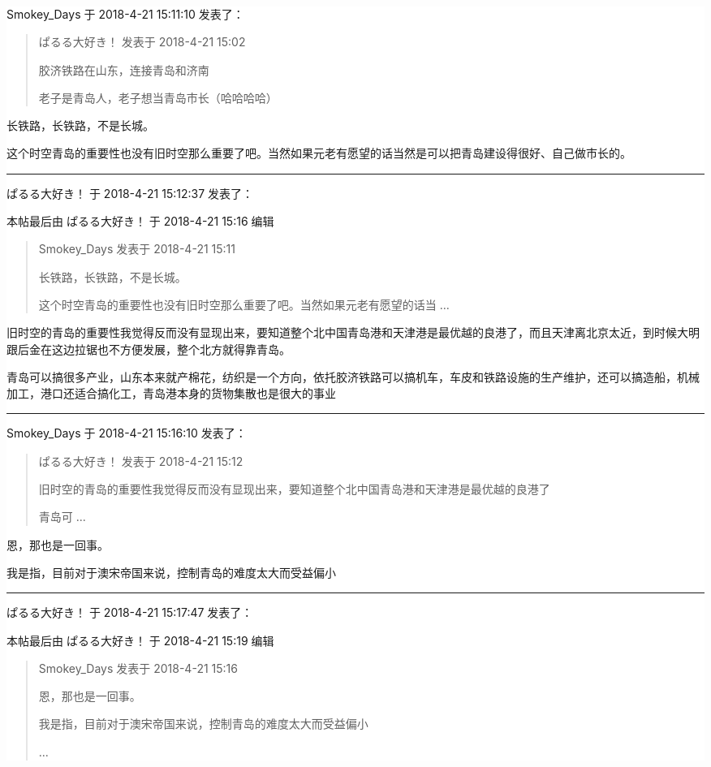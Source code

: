 Smokey_Days 于 2018-4-21 15:11:10 发表了：

> ぱるる大好き！ 发表于 2018-4-21 15:02
> 
> 胶济铁路在山东，连接青岛和济南
> 
> 老子是青岛人，老子想当青岛市长（哈哈哈哈）



长铁路，长铁路，不是长城。

这个时空青岛的重要性也没有旧时空那么重要了吧。当然如果元老有愿望的话当然是可以把青岛建设得很好、自己做市长的。

---------

ぱるる大好き！ 于 2018-4-21 15:12:37 发表了：

本帖最后由 ぱるる大好き！ 于 2018-4-21 15:16 编辑 


> 
> Smokey\_Days 发表于 2018-4-21 15:11
> 
> 长铁路，长铁路，不是长城。
> 
> 这个时空青岛的重要性也没有旧时空那么重要了吧。当然如果元老有愿望的话当 ...



旧时空的青岛的重要性我觉得反而没有显现出来，要知道整个北中国青岛港和天津港是最优越的良港了，而且天津离北京太近，到时候大明跟后金在这边拉锯也不方便发展，整个北方就得靠青岛。

青岛可以搞很多产业，山东本来就产棉花，纺织是一个方向，依托胶济铁路可以搞机车，车皮和铁路设施的生产维护，还可以搞造船，机械加工，港口还适合搞化工，青岛港本身的货物集散也是很大的事业

---------

Smokey_Days 于 2018-4-21 15:16:10 发表了：

> ぱるる大好き！ 发表于 2018-4-21 15:12
> 
> 旧时空的青岛的重要性我觉得反而没有显现出来，要知道整个北中国青岛港和天津港是最优越的良港了
> 
> 青岛可 ...



恩，那也是一回事。

我是指，目前对于澳宋帝国来说，控制青岛的难度太大而受益偏小

---------

ぱるる大好き！ 于 2018-4-21 15:17:47 发表了：

本帖最后由 ぱるる大好き！ 于 2018-4-21 15:19 编辑 


> 
> Smokey\_Days 发表于 2018-4-21 15:16
> 
> 恩，那也是一回事。
> 
> 我是指，目前对于澳宋帝国来说，控制青岛的难度太大而受益偏小
> 
> ...
